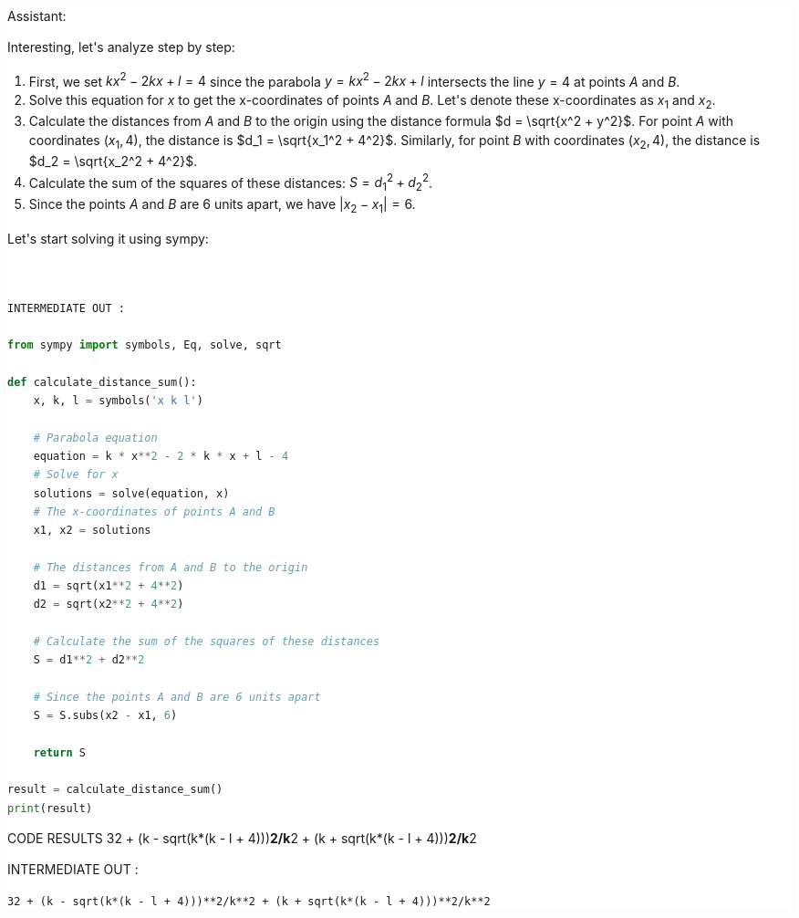 Assistant: 

Interesting, let's analyze step by step:


1. First, we set $kx^2 - 2kx + l = 4$ since the parabola $y = kx^2 - 2kx + l$ intersects the line $y = 4$ at points $A$ and $B$.
2. Solve this equation for $x$ to get the x-coordinates of points $A$ and $B$. Let's denote these x-coordinates as $x_1$ and $x_2$.
3. Calculate the distances from $A$ and $B$ to the origin using the distance formula $d = \sqrt{x^2 + y^2}$. For point $A$ with coordinates $(x_1, 4)$, the distance is $d_1 = \sqrt{x_1^2 + 4^2}$. Similarly, for point $B$ with coordinates $(x_2, 4)$, the distance is $d_2 = \sqrt{x_2^2 + 4^2}$.
4. Calculate the sum of the squares of these distances: $S = d_1^2 + d_2^2$.
5. Since the points $A$ and $B$ are 6 units apart, we have $|x_2 - x_1| = 6$.

Let's start solving it using sympy:
```python


INTERMEDIATE OUT :

from sympy import symbols, Eq, solve, sqrt

def calculate_distance_sum():
    x, k, l = symbols('x k l')

    # Parabola equation
    equation = k * x**2 - 2 * k * x + l - 4
    # Solve for x
    solutions = solve(equation, x)
    # The x-coordinates of points A and B
    x1, x2 = solutions

    # The distances from A and B to the origin
    d1 = sqrt(x1**2 + 4**2)
    d2 = sqrt(x2**2 + 4**2)

    # Calculate the sum of the squares of these distances
    S = d1**2 + d2**2

    # Since the points A and B are 6 units apart
    S = S.subs(x2 - x1, 6)

    return S

result = calculate_distance_sum()
print(result)
```

CODE RESULTS 32 + (k - sqrt(k*(k - l + 4)))**2/k**2 + (k + sqrt(k*(k - l + 4)))**2/k**2

INTERMEDIATE OUT :
```output
32 + (k - sqrt(k*(k - l + 4)))**2/k**2 + (k + sqrt(k*(k - l + 4)))**2/k**2
```
